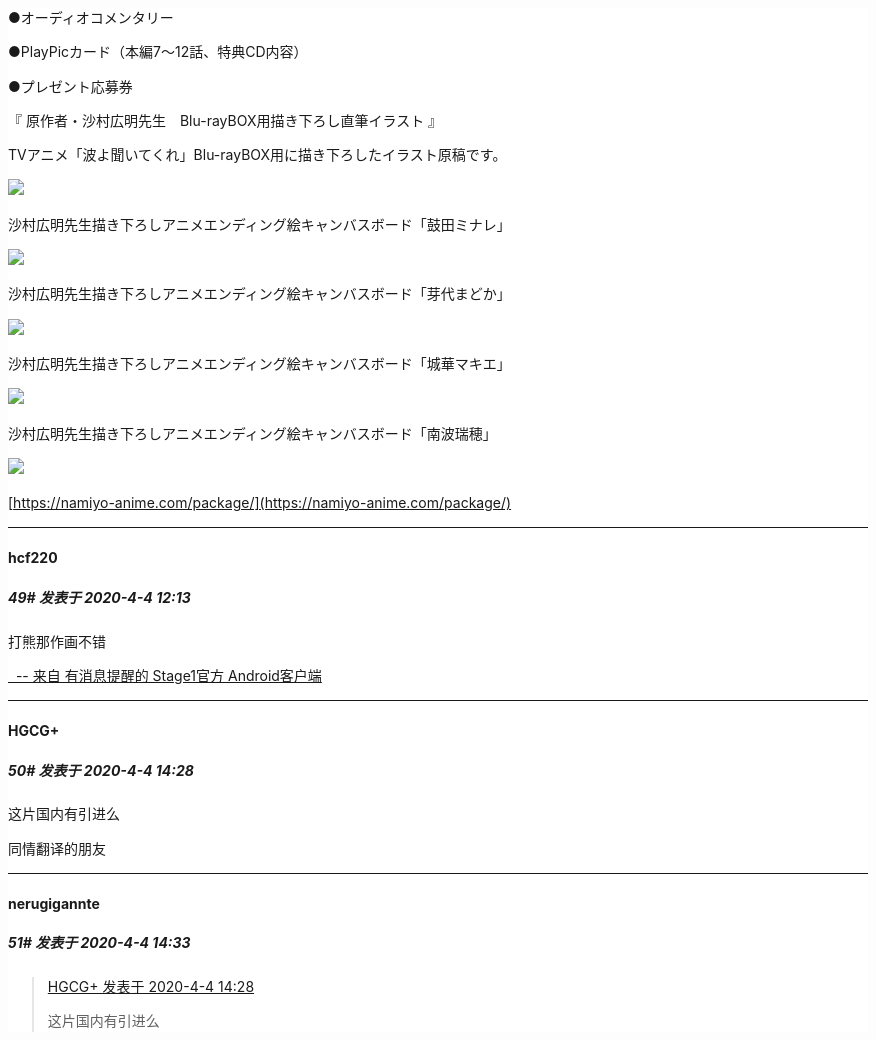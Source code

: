 ●オーディオコメンタリー

●PlayPicカード（本編7～12話、特典CD内容）

●プレゼント応募券

『 原作者・沙村広明先生　Blu-rayBOX用描き下ろし直筆イラスト 』

TVアニメ「波よ聞いてくれ」Blu-rayBOX用に描き下ろしたイラスト原稿です。

<img src="https://i.loli.net/2020/04/04/Xi2aSrUhRtVgwxz.png" referrerpolicy="no-referrer">

沙村広明先生描き下ろしアニメエンディング絵キャンバスボード「鼓田ミナレ」

<img src="https://i.loli.net/2020/04/04/6zoalu5UiY3qBF1.png" referrerpolicy="no-referrer">

沙村広明先生描き下ろしアニメエンディング絵キャンバスボード「芽代まどか」

<img src="https://i.loli.net/2020/04/04/S8ORnqNo4VJk6eG.jpg" referrerpolicy="no-referrer">

沙村広明先生描き下ろしアニメエンディング絵キャンバスボード「城華マキエ」

<img src="https://i.loli.net/2020/04/04/ZQTV2DvkOuGoj3E.png" referrerpolicy="no-referrer">

沙村広明先生描き下ろしアニメエンディング絵キャンバスボード「南波瑞穂」

<img src="https://i.loli.net/2020/04/04/CUEWQoZpgNfGrwt.png" referrerpolicy="no-referrer">

[https://namiyo-anime.com/package/](https://namiyo-anime.com/package/)

*****

####  hcf220  
##### 49#       发表于 2020-4-4 12:13

打熊那作画不错

[  -- 来自 有消息提醒的 Stage1官方 Android客户端](https://www.coolapk.com/apk/140634)

*****

####  HGCG+  
##### 50#       发表于 2020-4-4 14:28

这片国内有引进么

同情翻译的朋友

*****

####  nerugigannte  
##### 51#       发表于 2020-4-4 14:33

<blockquote><a href="httphttps://bbs.saraba1st.com/2b/forum.php?mod=redirect&amp;goto=findpost&amp;pid=46974976&amp;ptid=1858391" target="_blank">HGCG+ 发表于 2020-4-4 14:28</a>

这片国内有引进么
